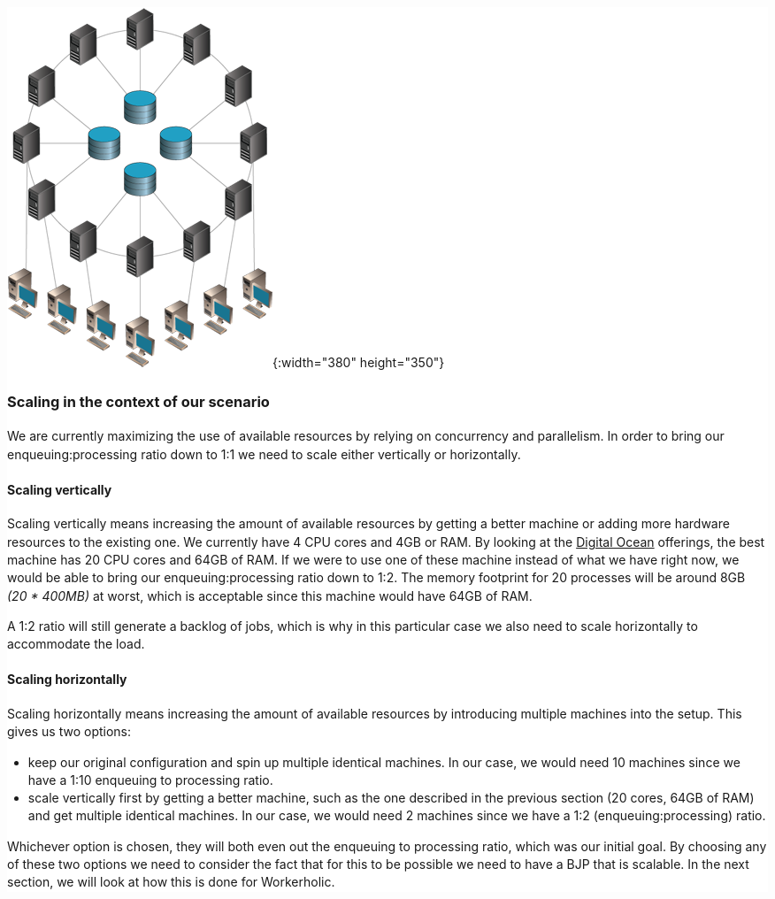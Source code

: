 ![scalibility_image](/img/scalibility_image.png){:width="380" height="350"}

### Scaling in the context of our scenario

We are currently maximizing the use of available resources by relying on concurrency and parallelism. In order to bring our enqueuing:processing ratio down to 1:1 we need to scale either vertically or horizontally.

#### Scaling vertically

Scaling vertically means increasing the amount of available resources by getting a better machine or adding more hardware resources to the existing one. We currently have 4 CPU cores and 4GB or RAM. By looking at the [Digital Ocean](https://www.digitalocean.com/pricing/#droplet) offerings, the best machine has 20 CPU cores and 64GB of RAM. If we were to use one of these machine instead of what we have right now, we would be able to bring our enqueuing:processing ratio down to 1:2. The memory footprint for 20 processes will be around 8GB *(20 * 400MB)* at worst, which is acceptable since this machine would have 64GB of RAM.

A 1:2 ratio will still generate a backlog of jobs, which is why in this particular case we also need to scale horizontally to accommodate the load.

#### Scaling horizontally

Scaling horizontally means increasing the amount of available resources by introducing multiple machines into the setup. This gives us two options:

- keep our original configuration and spin up multiple identical machines. In our case, we would need 10 machines since we have a 1:10 enqueuing to processing ratio.
- scale vertically first by getting a better machine, such as the one described in the previous section (20 cores, 64GB of RAM) and get multiple identical machines. In our case, we would need 2 machines since we have a 1:2 (enqueuing:processing) ratio.

Whichever option is chosen, they will both even out the enqueuing to processing ratio, which was our initial goal.
By choosing any of these two options we need to consider the fact that for this to be possible we need to have a BJP that is scalable. In the next section, we will look at how this is done for Workerholic.
